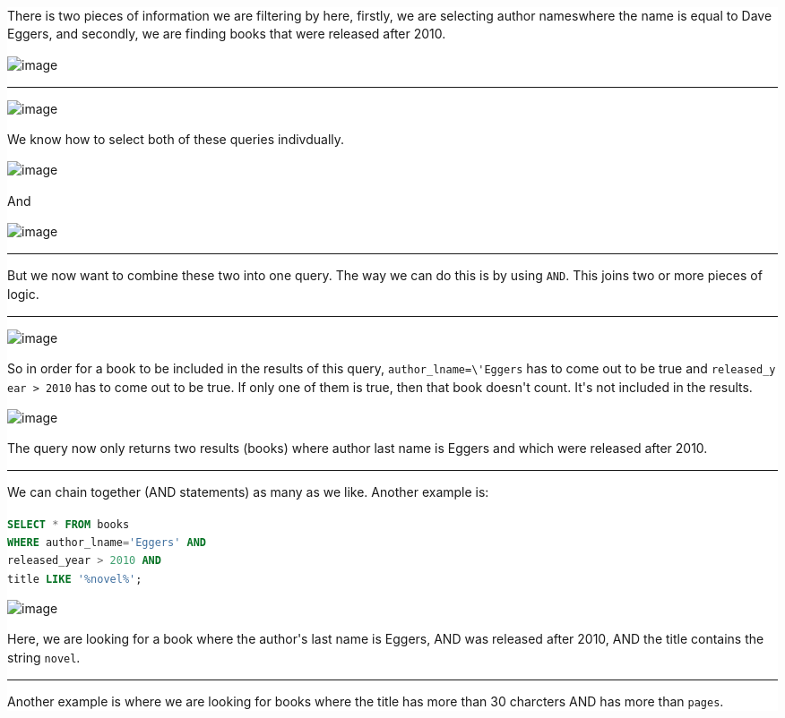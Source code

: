 There is two pieces of information we are filtering by here, firstly, we are selecting author nameswhere the name is equal to Dave Eggers, and secondly, we are finding books that were released after 2010.

![image](https://user-images.githubusercontent.com/107522496/209802477-19ff9810-31de-4f61-bb6c-9b5868fc4161.png)

---

![image](https://user-images.githubusercontent.com/107522496/209802540-04b1ca34-21f3-47d2-be93-3581f3982834.png)

We know how to select both of these queries indivdually. 

![image](https://user-images.githubusercontent.com/107522496/209802883-c0168ad6-843c-42c1-9516-e9dd02fa8f2b.png)

And 

![image](https://user-images.githubusercontent.com/107522496/209802952-8a01c447-61a3-4832-80a1-f4df90bead34.png)

---

But we now want to combine these two into one query. The way we can do this is by using `AND`. This joins two or more pieces of logic. 

---

![image](https://user-images.githubusercontent.com/107522496/209803069-c091e286-6766-4d94-9453-d7a2b409f2df.png)


So in order for a book to be included in the results of this query, `author_lname=\'Eggers` has to come out to be true and `released_year > 2010` has to come out to be true. If only one of them is true, then that book doesn't count. It's not included in the results.

![image](https://user-images.githubusercontent.com/107522496/209803756-cf55789a-9eca-4641-ab61-41ada92ea740.png)

The query now only returns two results (books) where author last name is Eggers and which were released after 2010.

---

We can chain together (AND statements) as many as we like. Another example is:

```sql
SELECT * FROM books
WHERE author_lname='Eggers' AND 
released_year > 2010 AND
title LIKE '%novel%';
```

![image](https://user-images.githubusercontent.com/107522496/209806845-c6dd95db-cbc6-4749-b95b-484f69f2e3dd.png)

Here, we are looking for a book where the author's last name is Eggers, AND was released after 2010, AND the title contains the string `novel`.

---

Another example is where we are looking for books where the title has more than 30 charcters AND has more than `pages`. 
